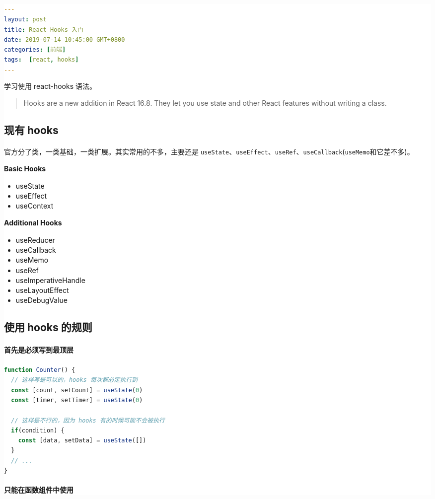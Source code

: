 ```yaml
---
layout: post
title: React Hooks 入门
date: 2019-07-14 10:45:00 GMT+0800
categories: [前端]
tags:  [react, hooks]
---
```


学习使用 react-hooks 语法。

> Hooks are a new addition in React 16.8. They let you use state and other React features without writing a class.



## 现有 hooks

官方分了类，一类基础，一类扩展。其实常用的不多，主要还是 `useState`、`useEffect`、`useRef`、`useCallback`(`useMemo`和它差不多)。

**Basic Hooks**
* useState
* useEffect
* useContext

**Additional Hooks**
* useReducer
* useCallback
* useMemo
* useRef
* useImperativeHandle
* useLayoutEffect
* useDebugValue

## 使用 hooks 的规则

#### 首先是必须写到最顶层

```jsx
function Counter() {
  // 这样写是可以的，hooks 每次都必定执行到
  const [count, setCount] = useState(0)
  const [timer, setTimer] = useState(0)
    
  // 这样是不行的，因为 hooks 有的时候可能不会被执行
  if(condition) {
    const [data, setData] = useState([])
  }
  // ...
}
```

#### 只能在函数组件中使用
